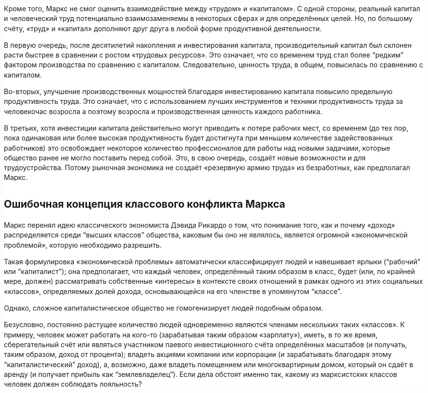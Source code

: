 Кроме того, Маркс не смог оценить взаимодействие между «трудом» и
«капиталом». С одной стороны, реальный капитал и человеческий труд
потенциально взаимозаменяемы в некоторых сферах и для определённых
целей. Но, по большому счёту, «труд» и «капитал» дополняют друг друга в
любой форме продуктивной деятельности.

В первую очередь, после десятилетий накопления и инвестирования
капитала, производительный капитал был склонен расти быстрее в сравнении
с ростом «трудовых ресурсов». Это означает, что со временем труд стал
более “редким” фактором производства по сравнению с капиталом.
Следовательно, ценность труда, в общем, повысилась по сравнению с
капиталом.

Во-вторых, улучшение производственных мощностей благодаря инвестированию
капитала повысило предельную продуктивность труда. Это означает, что с
использованием лучших инструментов и техники продуктивность труда за
человекочас возросла а поэтому возросла и производственная ценность
каждого работника.

В третьих, хотя инвестиции капитала действительно могут приводить к
потере рабочих мест, со временем (до тех пор, пока одинаковая или более
высокая продуктивность будет достигнута при меньшем количестве
задействованных работников) это освобождает некоторое количество
профессионалов для работы над новыми задачами, которые общество ранее не
могло поставить перед собой. Это, в свою очередь, создаёт новые
возможности и для трудоустройства. Потому рыночная экономика не создаёт
«резервную армию труда» из безработных, как предполагал Маркс.

## Ошибочная концепция классового конфликта Маркса

Маркс перенял идею классического экономиста Дэвида Рикардо о том, что
понимание того, как и почему «доход» распределяется среди “высших
классов” общества, каковым бы оно не являлось, является огромной
«экономической проблемой», которую необходимо разрешить.

Такая формулировка «экономической проблемы» автоматически классифицирует
людей и навешивает ярлыки (“рабочий” или “капиталист”); она
предполагает, что каждый человек, определённый таким образом в класс,
будет (или, по крайней мере, должен) рассматривать собственные
«интересы» в контексте своих отношений в рамках одного из этих
социальных «классов», определяемых долей дохода, основывающейся на его
членстве в упомянутом “классе”.

Однако, сложное капиталистическое общество не гомогенизирует людей
подобным образом.

Безусловно, постоянно растущее количество людей одновременно являются
членами нескольких таких «классов». К примеру, человек может работать на
кого-то (зарабатывая таким образом «зарплату»), иметь, в то же время,
сберегательный счёт или являться участником паевого инвестиционного
счёта определённых масштабов (и получать, таким образом, доход от
процента); владеть акциями компании или корпорации (и зарабатывать
благодаря этому “капиталистический” доход), а, возможно, даже владеть
помещением или многоквартирным домом, который он сдаёт в аренду (и
получает прибыль как “землевладелец”). Если дела обстоят именно так,
какому из марксистских классов человек должен соблюдать лояльность?
